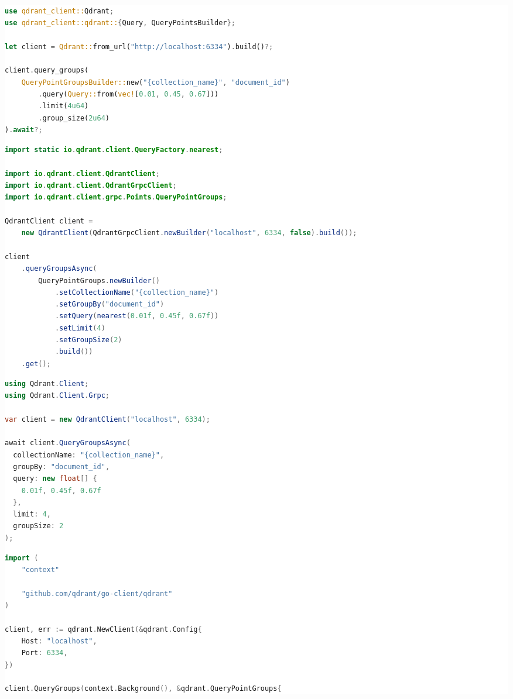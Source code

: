 ```rust
use qdrant_client::Qdrant;
use qdrant_client::qdrant::{Query, QueryPointsBuilder};

let client = Qdrant::from_url("http://localhost:6334").build()?;

client.query_groups(
    QueryPointGroupsBuilder::new("{collection_name}", "document_id")
        .query(Query::from(vec![0.01, 0.45, 0.67]))
        .limit(4u64)
        .group_size(2u64)
).await?;
```

```java
import static io.qdrant.client.QueryFactory.nearest;

import io.qdrant.client.QdrantClient;
import io.qdrant.client.QdrantGrpcClient;
import io.qdrant.client.grpc.Points.QueryPointGroups;

QdrantClient client =
    new QdrantClient(QdrantGrpcClient.newBuilder("localhost", 6334, false).build());

client
    .queryGroupsAsync(
        QueryPointGroups.newBuilder()
            .setCollectionName("{collection_name}")
            .setGroupBy("document_id")
            .setQuery(nearest(0.01f, 0.45f, 0.67f))
            .setLimit(4)
            .setGroupSize(2)
            .build())
    .get();
```

```csharp
using Qdrant.Client;
using Qdrant.Client.Grpc;

var client = new QdrantClient("localhost", 6334);

await client.QueryGroupsAsync(
  collectionName: "{collection_name}",
  groupBy: "document_id",
  query: new float[] {
    0.01f, 0.45f, 0.67f
  },
  limit: 4,
  groupSize: 2
);
```

```go
import (
	"context"

	"github.com/qdrant/go-client/qdrant"
)

client, err := qdrant.NewClient(&qdrant.Config{
	Host: "localhost",
	Port: 6334,
})

client.QueryGroups(context.Background(), &qdrant.QueryPointGroups{
```